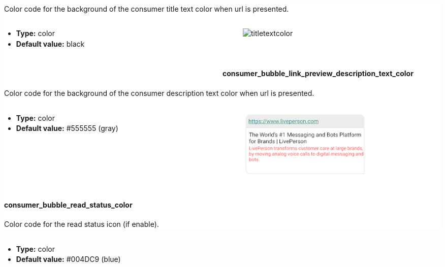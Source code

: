 Color code for the background of the consumer title text color when url is presented.

<div style="float: left; width: 50%;height: 125px;">
   <ul>
      <li><b>Type:</b> color</li>
      <li><b>Default value:</b> black</li>
   </ul>
</div>

<div style="float: right; width: 50%;">
   <figure>
   <figcaption></figcaption>
   <img src="img/consumer_bubble_link_preview_title_text_color.png" alt="titletextcolor">
   </figure>
</div>

<div style="width: 85%;padding: 5px;">
&nbsp;
</div>

#### consumer_bubble_link_preview_description_text_color

Color code for the background of the consumer description text color when url is presented.

<div style="float: left; width: 50%;height: 140px;">
   <ul>
      <li><b>Type:</b> color</li>
      <li><b>Default value:</b> #555555 (gray)</li>
   </ul>
</div>

<div style="float: right; width: 50%;">
   <figure>
   <figcaption></figcaption>
   <img src="img/consumer_bubble_link_preview_description_text_color.png" alt="descriptiontextcolor">
   </figure>
</div>

<div style="width: 85%;padding: 5px;">
&nbsp;
</div>

#### consumer_bubble_read_status_color

Color code for the read status icon (if enable).

<div style="float: left; width: 50%;height: 73px;">
   <ul>
      <li><b>Type:</b> color</li>
      <li><b>Default value:</b> #004DC9 (blue)</li>
   </ul>
</div>
